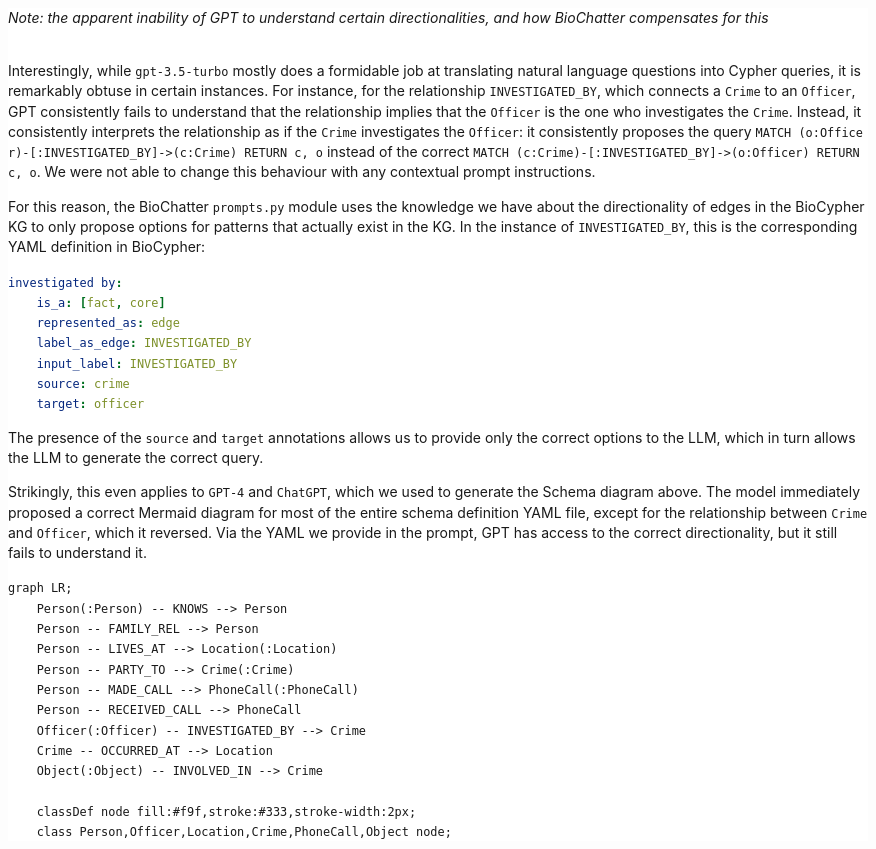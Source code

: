 ###### Note: the apparent inability of GPT to understand certain directionalities, and how BioChatter compensates for this

Interestingly, while `gpt-3.5-turbo` mostly does a formidable job at translating
natural language questions into Cypher queries, it is remarkably obtuse in
certain instances. For instance, for the relationship `INVESTIGATED_BY`, which
connects a `Crime` to an `Officer`, GPT consistently fails to understand that
the relationship implies that the `Officer` is the one who investigates the
`Crime`. Instead, it consistently interprets the relationship as if the `Crime`
investigates the `Officer`: it consistently proposes the query `MATCH
(o:Officer)-[:INVESTIGATED_BY]->(c:Crime) RETURN c, o` instead of the correct
`MATCH (c:Crime)-[:INVESTIGATED_BY]->(o:Officer) RETURN c, o`. We were not able
to change this behaviour with any contextual prompt instructions.

For this reason, the BioChatter `prompts.py` module uses the knowledge we have
about the directionality of edges in the BioCypher KG to only propose options
for patterns that actually exist in the KG. In the instance of
`INVESTIGATED_BY`, this is the corresponding YAML definition in BioCypher:

```yaml
investigated by:
    is_a: [fact, core]
    represented_as: edge
    label_as_edge: INVESTIGATED_BY
    input_label: INVESTIGATED_BY
    source: crime
    target: officer
```

The presence of the `source` and `target` annotations allows us to provide only
the correct options to the LLM, which in turn allows the LLM to generate the
correct query.

Strikingly, this even applies to `GPT-4` and `ChatGPT`, which we used to
generate the Schema diagram above. The model immediately proposed a correct
Mermaid diagram for most of the entire schema definition YAML file, except for
the relationship between `Crime` and `Officer`, which it reversed. Via the YAML
we provide in the prompt, GPT has access to the correct directionality, but it
still fails to understand it.

```
graph LR;
    Person(:Person) -- KNOWS --> Person
    Person -- FAMILY_REL --> Person
    Person -- LIVES_AT --> Location(:Location)
    Person -- PARTY_TO --> Crime(:Crime)
    Person -- MADE_CALL --> PhoneCall(:PhoneCall)
    Person -- RECEIVED_CALL --> PhoneCall
    Officer(:Officer) -- INVESTIGATED_BY --> Crime
    Crime -- OCCURRED_AT --> Location
    Object(:Object) -- INVOLVED_IN --> Crime

    classDef node fill:#f9f,stroke:#333,stroke-width:2px;
    class Person,Officer,Location,Crime,PhoneCall,Object node;
```
